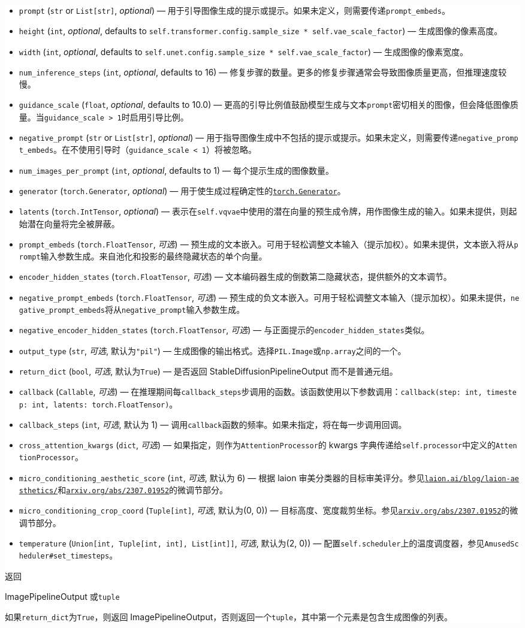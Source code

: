 +   `prompt` (`str` or `List[str]`, *optional*) — 用于引导图像生成的提示或提示。如果未定义，则需要传递`prompt_embeds`。

+   `height` (`int`, *optional*, defaults to `self.transformer.config.sample_size * self.vae_scale_factor`) — 生成图像的像素高度。

+   `width` (`int`, *optional*, defaults to `self.unet.config.sample_size * self.vae_scale_factor`) — 生成图像的像素宽度。

+   `num_inference_steps` (`int`, *optional*, defaults to 16) — 修复步骤的数量。更多的修复步骤通常会导致图像质量更高，但推理速度较慢。

+   `guidance_scale` (`float`, *optional*, defaults to 10.0) — 更高的引导比例值鼓励模型生成与文本`prompt`密切相关的图像，但会降低图像质量。当`guidance_scale > 1`时启用引导比例。

+   `negative_prompt` (`str` or `List[str]`, *optional*) — 用于指导图像生成中不包括的提示或提示。如果未定义，则需要传递`negative_prompt_embeds`。在不使用引导时（`guidance_scale < 1`）将被忽略。

+   `num_images_per_prompt` (`int`, *optional*, defaults to 1) — 每个提示生成的图像数量。

+   `generator` (`torch.Generator`, *optional*) — 用于使生成过程确定性的[`torch.Generator`](https://pytorch.org/docs/stable/generated/torch.Generator.html)。

+   `latents` (`torch.IntTensor`, *optional*) — 表示在`self.vqvae`中使用的潜在向量的预生成令牌，用作图像生成的输入。如果未提供，则起始潜在向量将完全被屏蔽。

+   `prompt_embeds` (`torch.FloatTensor`, *可选*) — 预生成的文本嵌入。可用于轻松调整文本输入（提示加权）。如果未提供，文本嵌入将从`prompt`输入参数生成。来自池化和投影的最终隐藏状态的单个向量。

+   `encoder_hidden_states` (`torch.FloatTensor`, *可选*) — 文本编码器生成的倒数第二隐藏状态，提供额外的文本调节。

+   `negative_prompt_embeds` (`torch.FloatTensor`, *可选*) — 预生成的负文本嵌入。可用于轻松调整文本输入（提示加权）。如果未提供，`negative_prompt_embeds`将从`negative_prompt`输入参数生成。

+   `negative_encoder_hidden_states` (`torch.FloatTensor`, *可选*) — 与正面提示的`encoder_hidden_states`类似。

+   `output_type` (`str`, *可选*, 默认为`"pil"`) — 生成图像的输出格式。选择`PIL.Image`或`np.array`之间的一个。

+   `return_dict` (`bool`, *可选*, 默认为`True`) — 是否返回 StableDiffusionPipelineOutput 而不是普通元组。

+   `callback` (`Callable`, *可选*) — 在推理期间每`callback_steps`步调用的函数。该函数使用以下参数调用：`callback(step: int, timestep: int, latents: torch.FloatTensor)`。

+   `callback_steps` (`int`, *可选*, 默认为 1) — 调用`callback`函数的频率。如果未指定，将在每一步调用回调。

+   `cross_attention_kwargs` (`dict`, *可选*) — 如果指定，则作为`AttentionProcessor`的 kwargs 字典传递给`self.processor`中定义的`AttentionProcessor`。

+   `micro_conditioning_aesthetic_score` (`int`, *可选*, 默认为 6) — 根据 laion 审美分类器的目标审美评分。参见[`laion.ai/blog/laion-aesthetics/`](https://laion.ai/blog/laion-aesthetics/)和[`arxiv.org/abs/2307.01952`](https://arxiv.org/abs/2307.01952)的微调节部分。

+   `micro_conditioning_crop_coord` (`Tuple[int]`, *可选*, 默认为(0, 0)) — 目标高度、宽度裁剪坐标。参见[`arxiv.org/abs/2307.01952`](https://arxiv.org/abs/2307.01952)的微调节部分。

+   `temperature` (`Union[int, Tuple[int, int], List[int]]`, *可选*, 默认为(2, 0)) — 配置`self.scheduler`上的温度调度器，参见`AmusedScheduler#set_timesteps`。

返回

ImagePipelineOutput 或`tuple`

如果`return_dict`为`True`，则返回 ImagePipelineOutput，否则返回一个`tuple`，其中第一个元素是包含生成图像的列表。
